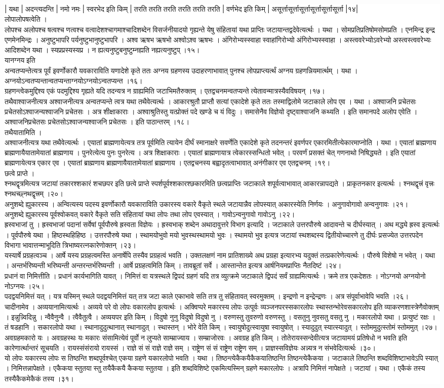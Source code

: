 | यथा | अदन्त्यदन्ति | नमो नमः | स्वरभेद इति किम् | तरति तरति तरति तरति तरति तरति | वर्णभेद इति किम् | असूर्त्तासूर्त्तासूर्त्तासूर्त्तासूर्त्तासूर्त्ता |१४|  
लोपालोपषत्वेति ।  
लोपश्च अलोपश्च षत्वश्च णत्वश्च वत्वादेशश्चागमाश्चादिशब्देन विसर्जनीयादयो गृह्यन्ते येषु संहितायां यथा प्राप्तिः जटायान्तद्वदेवेत्यर्त्थः । यथा । सोमप्रतिप्रतिषोमसोमप्रति । एनमिन्द्र इन्द्र एणमेनमिन्द्रः । अनुष्टुभापरि पर्यनुष्टुभानुष्टुभापरि । अश्व ऋषभ ऋषभो अश्वोऽश्व ऋषभः । अंगिरोभ्यस्स्वाहा स्वाहांगिरोभ्यो अंगिरोभ्यस्स्वाहा । अस्त्ववरेभ्योऽवरेभ्यो अस्त्वस्त्ववरेभ्यः आदिशब्देन यथा । स्यप्रप्रस्यस्यप्र । न ह्यत्यनुष्टुबनुष्टुम्नह्यति नह्यत्यनुष्टुप् ।१५।  
यानग्नय इति  
अन्वतप्यन्तेत्यत्र पूर्वं इवर्णोकारौ यवकाराविति यणादेशे कृते ततः अग्नय ग्रहणस्य उदाहरणाभावात् पुनश्च लोपप्राप्त्यर्त्थं अग्नय ग्रहणन्नियमार्त्थम् । यथा । अग्नयोऽन्वतप्यन्तान्वतप्यन्ताग्नयोऽग्नयोऽन्वतप्यन्त ।१६।  
ग्रहणन्त्वेकमुद्दिश्य एकं पदमुद्दिश्य गृह्यते यदि तदन्यत्र न ग्राह्यमिति जटाभिमतैरुक्तम् । एतद्वचनमन्वतप्यन्ते त्येतावन्मात्रस्यैवविषयन् ।१७।  
तथैवाश्वाजनीत्यत्र अश्वाजनीत्यत्र अन्वतप्यन्ते त्वत्र यथा तथैवेत्यर्त्थः । आकारश्रुतौ प्राप्तौ सत्यां एकादेशे कृते ततः तस्माद्विलोमे जटाकाले लोप एव । यथा । अश्वाजनि प्रचेतसः प्रचेतसोऽश्वाजन्यश्वाजनि प्रचेतसः । अत्र शीक्षाकाराः । अश्वाश्रुतिस्तु यत्प्रोक्तं पदे खण्डे च यं विदुः । समासेनैव विज्ञेयो दृष्ट्वाश्वाजनि कथ्यति । इति समानपदे अलोप एवेति । अश्वाजनिप्रचेतसः प्रचेतसोऽश्वाजन्यश्वाजनि प्रचेतसः । इति पाठान्तरम् ।१८।  
तथैयातामिति ।  
अश्वाजनीत्यत्र यथा तथैवेत्यर्त्थः । एयातां ब्राह्मणायेत्यत्र तत्र पूर्वमिति त्यायेन दीर्घं स्मानाक्षरे सवर्णेति एकादेशे कृते तदनन्तरं इवर्णपर एकारमितीत्येकारमाप्नोति । यथा । एयातां ब्राह्मणाय ब्राह्मणायैयातामेयातां ब्राह्मणाय । पुनरेत्येत्य पुनः पुनरेत्य । अत्र शिक्षाकाराः । एयातां ब्राह्मणायात्र त्वेकारस्सन्धितो भवेत् । परवर्णं प्रसक्तं चेत् गणनाथो निषिद्ध्यते । इति एयातां ब्राह्मणायेत्यत्र एकार एव । एयातां ब्राह्मणाय ब्राह्मणायैयातामेयातां ब्राह्मणाय । एतद्वचनस्य बह्वादृतत्वाभावात् अनंगीकार एव एतद्वचनम् ।१९।  
छत्वे प्राप्ते ।  
श्नथद्वृत्रमित्यत्र जटायां तकारश्शकारं शचछपर इति छत्वे प्राप्ते स्पर्शपूर्वश्शकारश्छकारमिति छत्वप्राप्तिः जटाकाले शपूर्वत्वाभावात् आकारन्नापद्यते । प्राकृतनकार इत्यर्त्थः । श्नथद्वृत्त्रं वृत्त्रः श्नथच्छ्नथद्वृत्त्रम् ।२०।  
अनुशब्दे ह्युकारस्य । अन्वित्यस्य पदस्य इवर्णोकारौ यवकाराविति उकारस्य वकारे वैकृते स्थले जटायान्नैव लोपस्यात् अकारस्येति निर्णयः । अनुगावोगावो अन्वनुगावः ।२१।  
अनुशब्दे ह्युकारस्य पूर्वश्वोकवत् वकारे वैकृते सति संहितायां यथा लोपः तथा लोप एवस्यात् । गावोऽन्वनुगावो गावोऽनु ।२२।  
ह्रस्वभाजां तु । ह्रस्वभाजां पदानां सर्वेषां पूर्वपौरुषे ह्रस्वता विज्ञेयः । ह्रस्वभाक् शब्देन अथादावुत्तरे विभाग इत्यादि । जटाकाले उत्तरपौरुषे आदावन्ते च दीर्घस्यात् । अथ मद्ध्ये ह्रस्व इत्यर्त्थः । पूर्वपौरुषे यथा । हिष्ठस्थहिहिष्ठ । उत्तरपौरुषे यथा । स्थामयोभुवो मयो भुवस्थस्थामयो भुवः । स्थामयो भुव इत्यत्र जटायां स्थशब्दस्य द्वितीयोच्चारणे तु दीर्घः प्रसज्येत उत्तरपदेन विभागा भावात्तन्माभूदिति त्रिभाष्यरत्नकारेणोक्तन् ।२३।  
यस्यार्षे प्रग्रहत्वञ्च । आर्षे यस्य प्रग्रहत्वमस्ति अनार्षेपि तस्यैव प्रग्रहत्वं भवति । उक्तलक्षणं नाम प्रातिशाख्ये अथ प्रग्रहा इत्यारभ्य यदुक्तं तत्प्रकारेणेत्यर्त्थः । पौरुषे विशेषो न भवेत् । यथा । अन्तर्भरिष्यन्ती भरिष्यन्ती अन्तरन्तर्भरिष्यन्ती । आर्षे प्रग्रहत्वमिति किम् । तावब्रूतां सर्वे । आस्तान्तेत इत्यत्र आर्षनियमप्राप्तिः नैतदिष्टं ।२४।  
प्रधानं वा निमित्तीति । प्रधानं कार्यभागिति यावत् । निमित्तं वा यत्रस्थले द्विपदं ग्रहणं यदि तत्र व्युत्क्रमे जटाकाले द्विपदं सर्वं ग्राह्यमित्यर्त्थः । क्रमे तत्र एकदेशतः । नोऽग्नयो अग्नयोनो नोऽग्नयः ।२५।  
पदद्वयनिमित्तं यत् । यत्र यस्मिन् स्थले पदद्वयनिमित्तं यत् तत्र जटा काले एकाभावे सति तत्र तु संहितावत् स्वरमुक्तम् । इन्द्रणो न इन्द्रेन्द्रणः । अत्र संपूर्वाभावेपि भवति ।२६।  
चादीनामेव । अव्ययानामित्यर्त्थः । अव्यये परे वो लोपः वकारलोप इत्यर्त्थः । अक्विप्परे मकारस्य लोपः उत्पूर्वः व्यञ्जनपरस्सकारलोपः स्थास्तन्भोरेवसकारलोप इति व्याकरणशास्त्रेणैवोक्तम् । इन्नुन्न्विदिन्नु । न्वैवैनुन्वै । त्वैवैतुत्वै । अव्ययपर इति किम् । विदुषो नुनु विदुषो विदुषो नु । वरुणस्तु तुवरुणो वरुणस्तु । वसतुनु नुवसतु वसतु नु । मकारलोपो यथा । प्रत्युष्टं रक्षः । तं षडहानि । सकारलोपो यथा । स्थानादुदुत्थानात् स्थानादुत् । स्थास्तन् । भोरे वेति किम् । स्वायुषोदुत्स्वायुषा स्वायुषोत् । स्यादुदुत् स्यात्स्यादुत् । स्तोममुदुत्स्तोमं स्तोममुत् ।२७।  
अवग्रहमकारो यः । अवग्रहस्थः यः मकारः संसामित्येवं पूर्वो न लुप्यते साम्म्राज्याय । सम्म्राजोरवः । अवग्रह इति किम् । तोतेरायस्सन्देवीत्यत्र जटायामयं प्रतिषेधो न भवति इति कारेणार्त्थान्तरं सूचयति । रायस्संसंरायो रायस्सं । राज्ञे सं सं राज्ञे राज्ञे सम् । राष्ट्रेण सं सं राष्ट्रेण राष्ट्रेण सम् । प्राज्ञस्सविज्ञेयः अन्न्यत्र न संभवेदित्यर्त्थः ।३०।  
यो लोपः यकारस्य लोपः स तिष्ठन्ति शब्दपूर्वश्चेत् एकया ग्रहणे यकारलोपो भवति । यथा । तिष्ठन्त्येकैकयैकैकयातिष्ठन्ति तिष्ठन्त्येकैकया । जटाकाले तिष्ठन्ति शब्दविशिष्टाभावेऽपि स्यात् । निमित्तन्नापेक्षते । एकैकया स्तुतया स्तु तयैकैकयै कैकया स्तुतया । इति शब्दविशिष्टे एकमित्यस्मिन् ग्रहणे मकारलोपः । अत्रापि निमित्तं नापेक्षते । जटायां । यथा । एकैकं तस्य तस्यैकैकमेकैकं तस्य ।३१।  